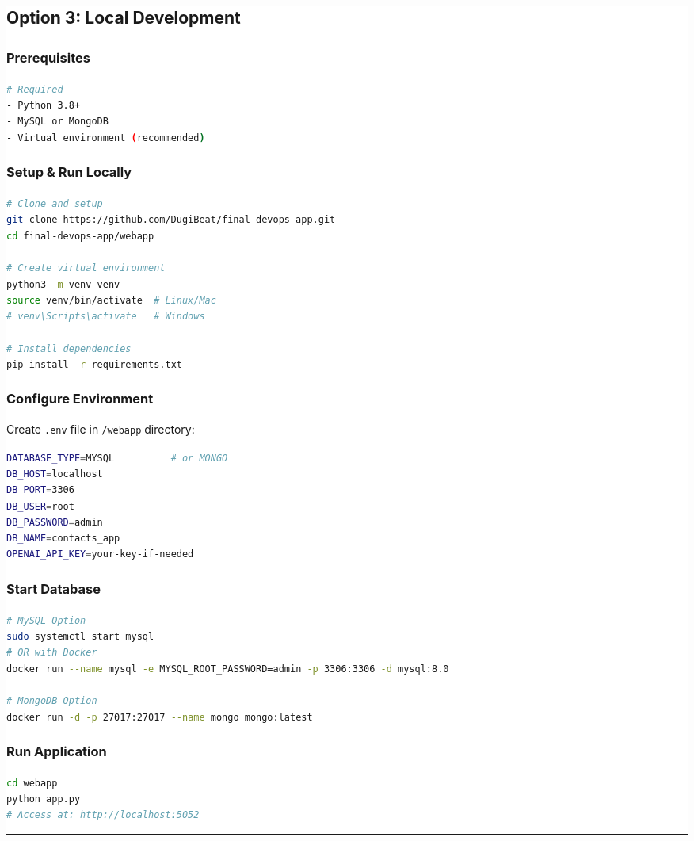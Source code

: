 
## **Option 3: Local Development**

### **Prerequisites**
```bash
# Required
- Python 3.8+
- MySQL or MongoDB
- Virtual environment (recommended)
```

### **Setup & Run Locally**
```bash
# Clone and setup
git clone https://github.com/DugiBeat/final-devops-app.git
cd final-devops-app/webapp

# Create virtual environment
python3 -m venv venv
source venv/bin/activate  # Linux/Mac
# venv\Scripts\activate   # Windows

# Install dependencies
pip install -r requirements.txt
```

### **Configure Environment**
Create `.env` file in `/webapp` directory:
```bash
DATABASE_TYPE=MYSQL          # or MONGO
DB_HOST=localhost
DB_PORT=3306
DB_USER=root
DB_PASSWORD=admin
DB_NAME=contacts_app
OPENAI_API_KEY=your-key-if-needed
```

### **Start Database**
```bash
# MySQL Option
sudo systemctl start mysql
# OR with Docker
docker run --name mysql -e MYSQL_ROOT_PASSWORD=admin -p 3306:3306 -d mysql:8.0

# MongoDB Option  
docker run -d -p 27017:27017 --name mongo mongo:latest
```

### **Run Application**
```bash
cd webapp
python app.py
# Access at: http://localhost:5052
```

---